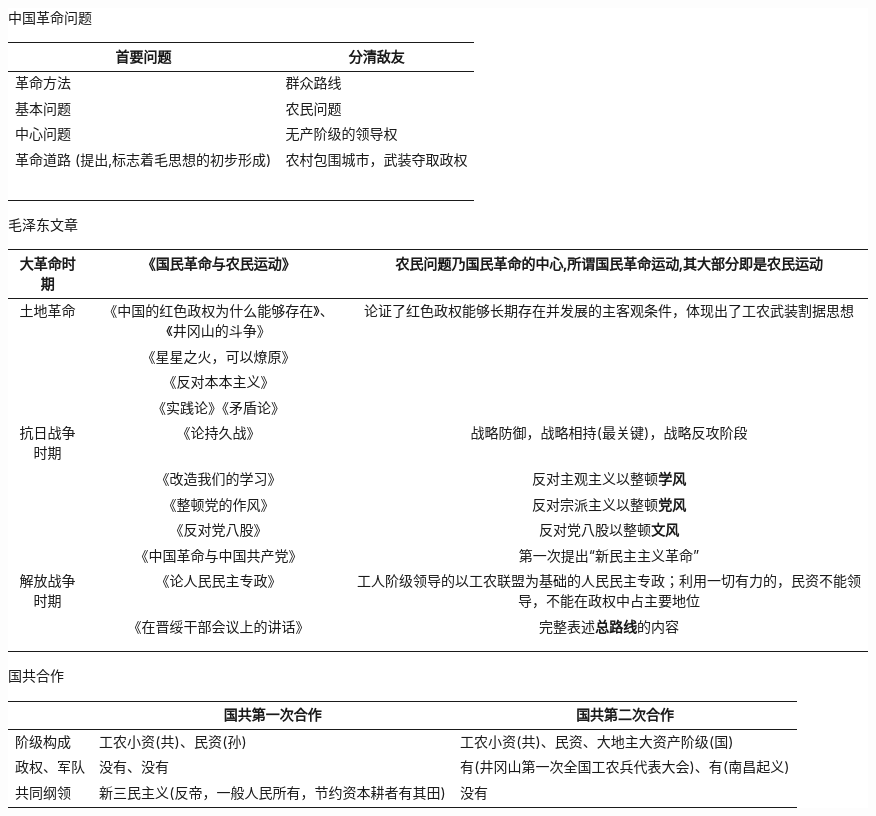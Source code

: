 中国革命问题

| 首要问题                               | 分清敌友                   |
| -------------------------------------- | -------------------------- |
| 革命方法                               | 群众路线                   |
| 基本问题                               | 农民问题                   |
| 中心问题                               | 无产阶级的领导权           |
| 革命道路 (提出,标志着毛思想的初步形成) | 农村包围城市，武装夺取政权 |
|                                        |                            |
|                                        |                            |
|                                        |                            |
|                                        |                            |
|                                        |                            |

毛泽东文章

| 大革命时期 | 《国民革命与农民运动》 | 农民问题乃国民革命的中心,所谓国民革命运动,其大部分即是农民运动 |
| :--------: | :--------------------: | :----------------------------------------------------------: |
| 土地革命 | 《中国的红色政权为什么能够存在》、《井冈山的斗争》 | 论证了红色政权能够长期存在并发展的主客观条件，体现出了工农武装割据思想 |
|            | 《星星之火，可以燎原》 |                                                              |
|            | 《反对本本主义》 |                                                              |
| | 《实践论》《矛盾论》 | |
| 抗日战争时期 | 《论持久战》 | 战略防御，战略相持(最关键)，战略反攻阶段 |
|  | 《改造我们的学习》 | 反对主观主义以整顿**学风** |
|  | 《整顿党的作风》 | 反对宗派主义以整顿**党风** |
|  | 《反对党八股》 | 反对党八股以整顿**文风** |
|              |              《中国革命与中国共产党》              |                  第一次提出“新民主主义革命”                  |
|解放战争时期|《论人民民主专政》|工人阶级领导的以工农联盟为基础的人民民主专政；利用一切有力的，民资不能领导，不能在政权中占主要地位|
||《在晋绥干部会议上的讲话》|完整表述**总路线**的内容|
||||
||||

国共合作

|            | 国共第一次合作                                     | 国共第二次合作                                   |
| ---------- | -------------------------------------------------- | ------------------------------------------------ |
| 阶级构成   | 工农小资(共)、民资(孙)                             | 工农小资(共)、民资、大地主大资产阶级(国)         |
| 政权、军队 | 没有、没有                                         | 有(井冈山第一次全国工农兵代表大会)、有(南昌起义) |
| 共同纲领   | 新三民主义(反帝，一般人民所有，节约资本耕者有其田) | 没有                                             |
